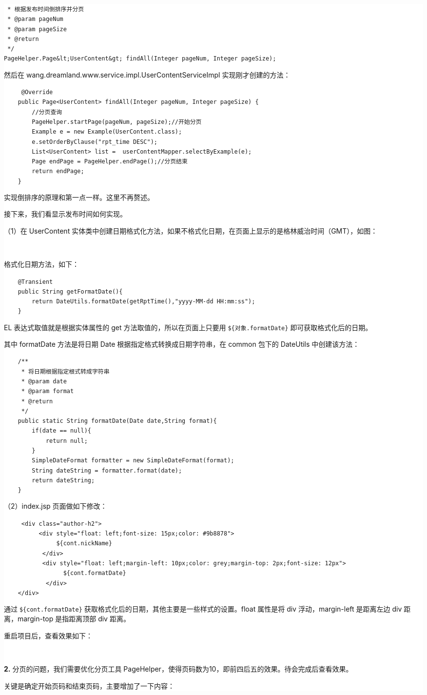      * 根据发布时间倒排序并分页
     * @param pageNum
     * @param pageSize
     * @return
     */
    PageHelper.Page&lt;UserContent&gt; findAll(Integer pageNum, Integer pageSize);
</code></pre>
<p>然后在 wang.dreamland.www.service.impl.UserContentServiceImpl 实现刚才创建的方法：</p>
<pre><code>     @Override
    public Page&lt;UserContent&gt; findAll(Integer pageNum, Integer pageSize) {
        //分页查询
        PageHelper.startPage(pageNum, pageSize);//开始分页
        Example e = new Example(UserContent.class);
        e.setOrderByClause("rpt_time DESC");
        List&lt;UserContent&gt; list =  userContentMapper.selectByExample(e);
        Page endPage = PageHelper.endPage();//分页结束
        return endPage;
    }
</code></pre>
<p>实现倒排序的原理和第一点一样。这里不再赘述。</p>
<p>接下来，我们看显示发布时间如何实现。</p>
<p>（1）在 UserContent 实体类中创建日期格式化方法，如果不格式化日期，在页面上显示的是格林威治时间（GMT），如图：</p>
<p><img src="http://images.gitbook.cn/88070840-8063-11e8-b7a5-0d4f4dafcc53" alt="" /></p>
<p>格式化日期方法，如下：</p>
<pre><code>    @Transient
    public String getFormatDate(){
        return DateUtils.formatDate(getRptTime(),"yyyy-MM-dd HH:mm:ss");
    }
</code></pre>
<p>EL 表达式取值就是根据实体属性的 get 方法取值的，所以在页面上只要用 <code>${对象.formatDate}</code> 即可获取格式化后的日期。</p>
<p>其中 formatDate 方法是将日期 Date 根据指定格式转换成日期字符串，在 common 包下的 DateUtils 中创建该方法：</p>
<pre><code>    /**
     * 将日期根据指定根式转成字符串
     * @param date
     * @param format
     * @return
     */
    public static String formatDate(Date date,String format){
        if(date == null){
            return null;
        }
        SimpleDateFormat formatter = new SimpleDateFormat(format);
        String dateString = formatter.format(date);
        return dateString;
    }
</code></pre>
<p>（2）index.jsp 页面做如下修改：</p>
<pre><code>     &lt;div class="author-h2"&gt;
          &lt;div style="float: left;font-size: 15px;color: #9b8878"&gt;
               ${cont.nickName}
           &lt;/div&gt;
           &lt;div style="float: left;margin-left: 10px;color: grey;margin-top: 2px;font-size: 12px"&gt;
                 ${cont.formatDate}
            &lt;/div&gt;
    &lt;/div&gt;
</code></pre>
<p>通过 <code>${cont.formatDate}</code> 获取格式化后的日期，其他主要是一些样式的设置。float 属性是将 div 浮动，margin-left 是距离左边 div 距离，margin-top 是指距离顶部 div 距离。</p>
<p>重启项目后，查看效果如下：</p>
<p><img src="http://images.gitbook.cn/c3435e90-8063-11e8-b887-ad9ea87ef533" alt="" /></p>
<p><strong>2.</strong> 分页的问题，我们需要优化分页工具 PageHelper，使得页码数为10，即前四后五的效果。待会完成后查看效果。</p>
<p>关键是确定开始页码和结束页码，主要增加了一下内容：</p>